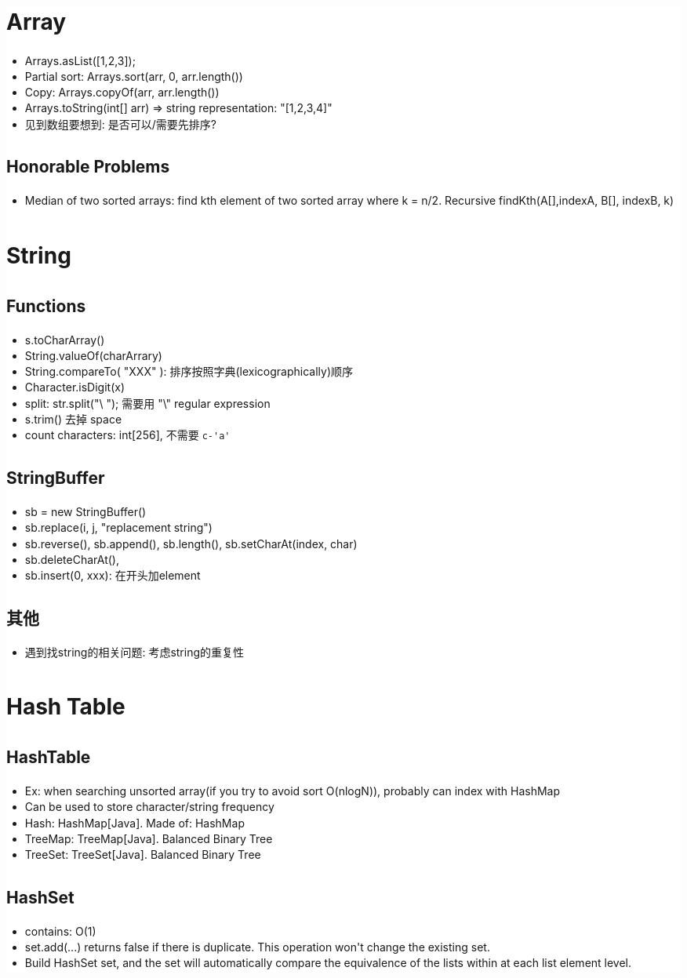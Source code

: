 


# Array
- Arrays.asList([1,2,3]);
- Partial sort: Arrays.sort(arr, 0, arr.length())
- Copy: Arrays.copyOf(arr, arr.length())
- Arrays.toString(int[] arr) => string representation: "[1,2,3,4]"
- 见到数组要想到: 是否可以/需要先排序?

## Honorable Problems
- Median of two sorted arrays: find kth element of two sorted array where k = n/2. Recursive findKth(A[],indexA, B[], indexB, k)

# String
## Functions
- s.toCharArray()
- String.valueOf(charArrary)
- String.compareTo( "XXX" ): 排序按照字典(lexicographically)顺序
- Character.isDigit(x)
- split: str.split("\\ "); 需要用 "\\" regular expression
- s.trim() 去掉 space
- count characters: int[256], 不需要 `c-'a'`

## StringBuffer
- sb = new StringBuffer()
- sb.replace(i, j, "replacement string")
- sb.reverse(), sb.append(), sb.length(), sb.setCharAt(index, char)
- sb.deleteCharAt(),
- sb.insert(0, xxx): 在开头加element

## 其他
- 遇到找string的相关问题: 考虑string的重复性

# Hash Table
## HashTable
- Ex: when searching unsorted array(if you try to avoid sort O(nlogN)), probably can index with HashMap
- Can be used to store character/string frequency
- Hash: HashMap[Java]. Made of: HashMap
- TreeMap: TreeMap[Java]. Balanced Binary Tree
- TreeSet: TreeSet[Java]. Balanced Binary Tree

## HashSet
- contains: O(1)
- set.add(...) returns false if there is duplicate. This operation won't change the existing set.
- Build HashSet<List> set, and the set will automatically compare the equivalence of the lists within at each list element level.
